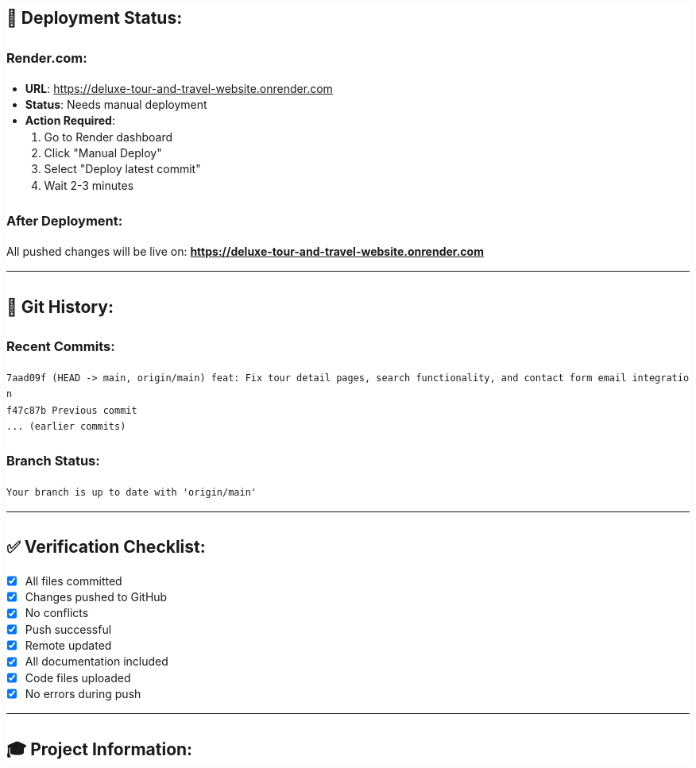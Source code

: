 
## 🚀 Deployment Status:

### Render.com:
- **URL**: https://deluxe-tour-and-travel-website.onrender.com
- **Status**: Needs manual deployment
- **Action Required**: 
  1. Go to Render dashboard
  2. Click "Manual Deploy"
  3. Select "Deploy latest commit"
  4. Wait 2-3 minutes

### After Deployment:
All pushed changes will be live on:
**https://deluxe-tour-and-travel-website.onrender.com**

---

## 📝 Git History:

### Recent Commits:
```
7aad09f (HEAD -> main, origin/main) feat: Fix tour detail pages, search functionality, and contact form email integration
f47c87b Previous commit
... (earlier commits)
```

### Branch Status:
```
Your branch is up to date with 'origin/main'
```

---

## ✅ Verification Checklist:

- [x] All files committed
- [x] Changes pushed to GitHub
- [x] No conflicts
- [x] Push successful
- [x] Remote updated
- [x] All documentation included
- [x] Code files uploaded
- [x] No errors during push

---

## 🎓 Project Information:
